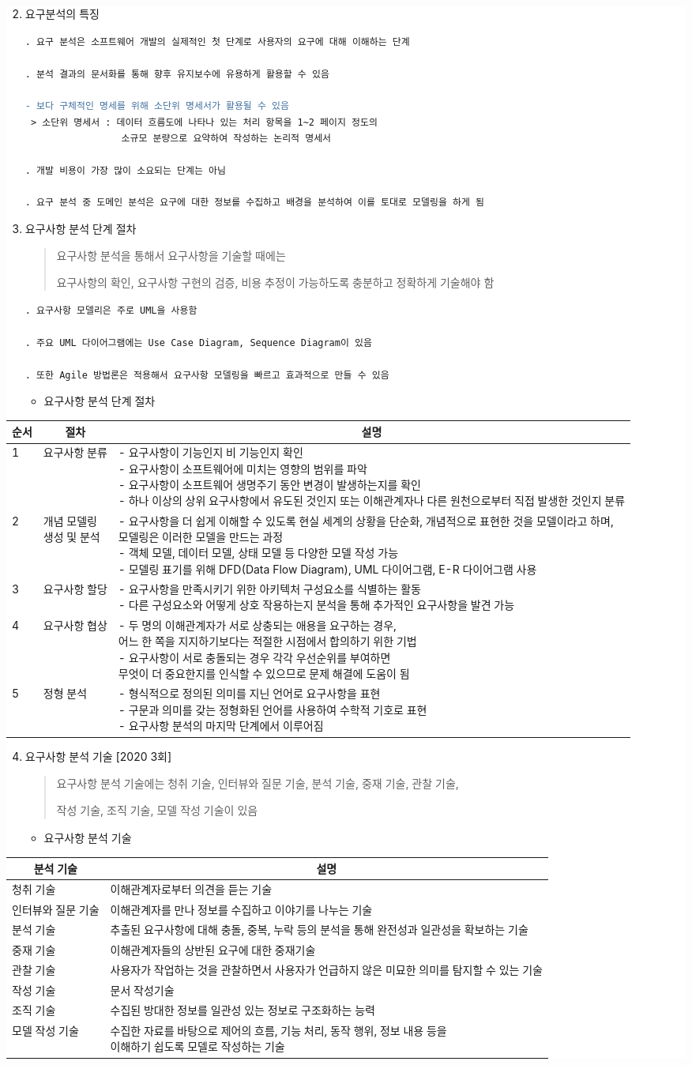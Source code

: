 2. 요구분석의 특징

   ```diff
   . 요구 분석은 소프트웨어 개발의 실제적인 첫 단계로 사용자의 요구에 대해 이해하는 단계
   
   . 분석 결과의 문서화를 통해 향후 유지보수에 유용하게 활용할 수 있음
   
   - 보다 구체적인 명세를 위해 소단위 명세서가 활용될 수 있음
   	> 소단위 명세서 : 데이터 흐름도에 나타나 있는 처리 항목을 1~2 페이지 정도의
   					소규모 분량으로 요약하여 작성하는 논리적 명세서
   					
   . 개발 비용이 가장 많이 소요되는 단계는 아님
   
   . 요구 분석 중 도메인 분석은 요구에 대한 정보를 수집하고 배경을 분석하여 이를 토대로 모델링을 하게 됨
   ```

3. 요구사항 분석 단계 절차

   > 요구사항 분석을 통해서 요구사항을 기술할 때에는
   >
   > 요구사항의 확인, 요구사항 구현의 검증, 비용 추정이 가능하도록 충분하고 정확하게 기술해야 함

   ```
   . 요구사항 모델리은 주로 UML을 사용함
   
   . 주요 UML 다이어그램에는 Use Case Diagram, Sequence Diagram이 있음
   
   . 또한 Agile 방법론은 적용해서 요구사항 모델링을 빠르고 효과적으로 만들 수 있음
   ```
   
   - 요구사항 분석 단계 절차

| 순서 | 절차                          | 설명                                                         |
| ---- | ----------------------------- | ------------------------------------------------------------ |
| 1    | 요구사항 분류                 | - 요구사항이 기능인지 비 기능인지 확인<br />- 요구사항이 소프트웨어에 미치는 영향의 범위를 파악<br />- 요구사항이 소프트웨어 생명주기 동안 변경이 발생하는지를 확인<br />- 하나 이상의 상위 요구사항에서 유도된 것인지 또는 이해관계자나 다른 원천으로부터 직접 발생한 것인지 분류 |
| 2    | 개념 모델링<br />생성 및 분석 | - 요구사항을 더 쉽게 이해할 수 있도록 현실 세계의 상황을 단순화, 개념적으로 표현한 것을 모델이라고 하며,<br />   모델링은 이러한 모델을 만드는 과정<br />- 객체 모델, 데이터 모델, 상태 모델 등 다양한 모델 작성 가능<br />- 모델링 표기를 위해 DFD(Data Flow Diagram), UML 다이어그램, E-R 다이어그램 사용 |
| 3    | 요구사항 할당                 | - 요구사항을 만족시키기 위한 아키텍처 구성요소를 식별하는 활동<br />- 다른 구성요소와 어떻게 상호 작용하는지 분석을 통해 추가적인 요구사항을 발견 가능 |
| 4    | 요구사항 협상                 | - 두 명의 이해관계자가 서로 상충되는 애용을 요구하는 경우,<br />   어느 한 쪽을 지지하기보다는 적절한 시점에서 합의하기 위한 기법<br />- 요구사항이 서로 충돌되는 경우 각각 우선순위를 부여하면<br />   무엇이 더 중요한지를 인식할 수 있으므로 문제 해결에 도움이 됨 |
| 5    | 정형 분석                     | - 형식적으로 정의된 의미를 지닌 언어로 요구사항을 표현<br />- 구문과 의미를 갖는 정형화된 언어를 사용하여 수학적 기호로 표현<br />- 요구사항 분석의 마지막 단계에서 이루어짐 |

4. 요구사항 분석 기술 [2020 3회]

   > 요구사항 분석 기술에는 청취 기술, 인터뷰와 질문 기술, 분석 기술, 중재 기술, 관찰 기술,
   >
   > 작성 기술, 조직 기술, 모델 작성 기술이 있음
   
   - 요구사항 분석 기술

| 분석 기술          | 설명                                                         |
| ------------------ | ------------------------------------------------------------ |
| 청취 기술          | 이해관계자로부터 의견을 듣는 기술                            |
| 인터뷰와 질문 기술 | 이해관계자를 만나 정보를 수집하고 이야기를 나누는 기술       |
| 분석 기술          | 추출된 요구사항에 대해 충돌, 중복, 누락 등의 분석을 통해 완전성과 일관성을 확보하는 기술 |
| 중재 기술          | 이해관계자들의 상반된 요구에 대한 중재기술                   |
| 관찰 기술          | 사용자가 작업하는 것을 관찰하면서 사용자가 언급하지 않은 미묘한 의미를 탐지할 수 있는 기술 |
| 작성 기술          | 문서 작성기술                                                |
| 조직 기술          | 수집된 방대한 정보를 일관성 있는 정보로 구조화하는 능력      |
| 모델 작성 기술     | 수집한 자료를 바탕으로 제어의 흐름, 기능 처리, 동작 행위, 정보 내용 등을<br />이해하기 쉽도록 모델로 작성하는 기술 |
